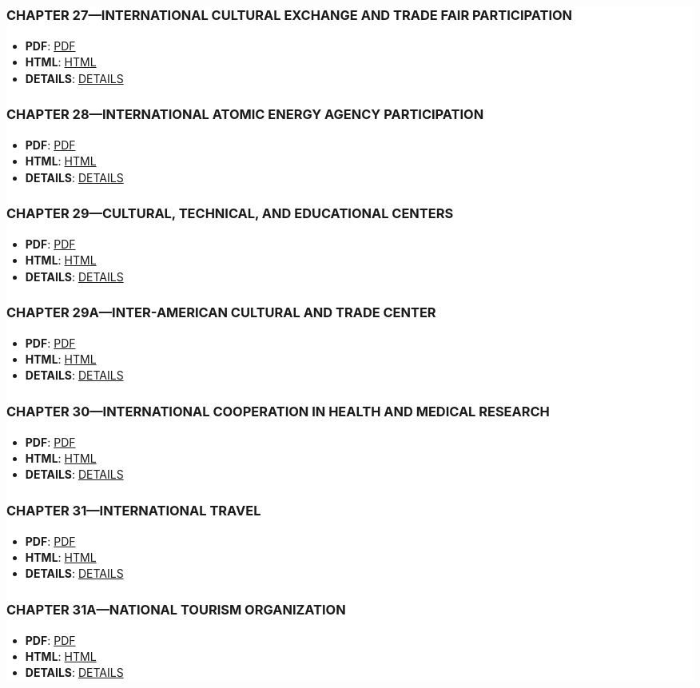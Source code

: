 ### CHAPTER 27—INTERNATIONAL CULTURAL EXCHANGE AND TRADE FAIR PARTICIPATION
- **PDF**: [PDF](https://www.govinfo.gov/content/pkg/USCODE-2023-title22/pdf/USCODE-2023-title22-chapter27.pdf)
- **HTML**: [HTML](https://www.govinfo.gov/content/pkg/USCODE-2023-title22/html/USCODE-2023-title22-chapter27.htm)
- **DETAILS**: [DETAILS](https://www.govinfo.gov/app/details/USCODE-2023-title22-chapter27/)

### CHAPTER 28—INTERNATIONAL ATOMIC ENERGY AGENCY PARTICIPATION
- **PDF**: [PDF](https://www.govinfo.gov/content/pkg/USCODE-2023-title22/pdf/USCODE-2023-title22-chapter28.pdf)
- **HTML**: [HTML](https://www.govinfo.gov/content/pkg/USCODE-2023-title22/html/USCODE-2023-title22-chapter28.htm)
- **DETAILS**: [DETAILS](https://www.govinfo.gov/app/details/USCODE-2023-title22-chapter28/)

### CHAPTER 29—CULTURAL, TECHNICAL, AND EDUCATIONAL CENTERS
- **PDF**: [PDF](https://www.govinfo.gov/content/pkg/USCODE-2023-title22/pdf/USCODE-2023-title22-chapter29.pdf)
- **HTML**: [HTML](https://www.govinfo.gov/content/pkg/USCODE-2023-title22/html/USCODE-2023-title22-chapter29.htm)
- **DETAILS**: [DETAILS](https://www.govinfo.gov/app/details/USCODE-2023-title22-chapter29/)

### CHAPTER 29A—INTER-AMERICAN CULTURAL AND TRADE CENTER
- **PDF**: [PDF](https://www.govinfo.gov/content/pkg/USCODE-2023-title22/pdf/USCODE-2023-title22-chapter29A.pdf)
- **HTML**: [HTML](https://www.govinfo.gov/content/pkg/USCODE-2023-title22/html/USCODE-2023-title22-chapter29A.htm)
- **DETAILS**: [DETAILS](https://www.govinfo.gov/app/details/USCODE-2023-title22-chapter29A/)

### CHAPTER 30—INTERNATIONAL COOPERATION IN HEALTH AND MEDICAL RESEARCH
- **PDF**: [PDF](https://www.govinfo.gov/content/pkg/USCODE-2023-title22/pdf/USCODE-2023-title22-chapter30.pdf)
- **HTML**: [HTML](https://www.govinfo.gov/content/pkg/USCODE-2023-title22/html/USCODE-2023-title22-chapter30.htm)
- **DETAILS**: [DETAILS](https://www.govinfo.gov/app/details/USCODE-2023-title22-chapter30/)

### CHAPTER 31—INTERNATIONAL TRAVEL
- **PDF**: [PDF](https://www.govinfo.gov/content/pkg/USCODE-2023-title22/pdf/USCODE-2023-title22-chapter31.pdf)
- **HTML**: [HTML](https://www.govinfo.gov/content/pkg/USCODE-2023-title22/html/USCODE-2023-title22-chapter31.htm)
- **DETAILS**: [DETAILS](https://www.govinfo.gov/app/details/USCODE-2023-title22-chapter31/)

### CHAPTER 31A—NATIONAL TOURISM ORGANIZATION
- **PDF**: [PDF](https://www.govinfo.gov/content/pkg/USCODE-2023-title22/pdf/USCODE-2023-title22-chapter31A.pdf)
- **HTML**: [HTML](https://www.govinfo.gov/content/pkg/USCODE-2023-title22/html/USCODE-2023-title22-chapter31A.htm)
- **DETAILS**: [DETAILS](https://www.govinfo.gov/app/details/USCODE-2023-title22-chapter31A/)
